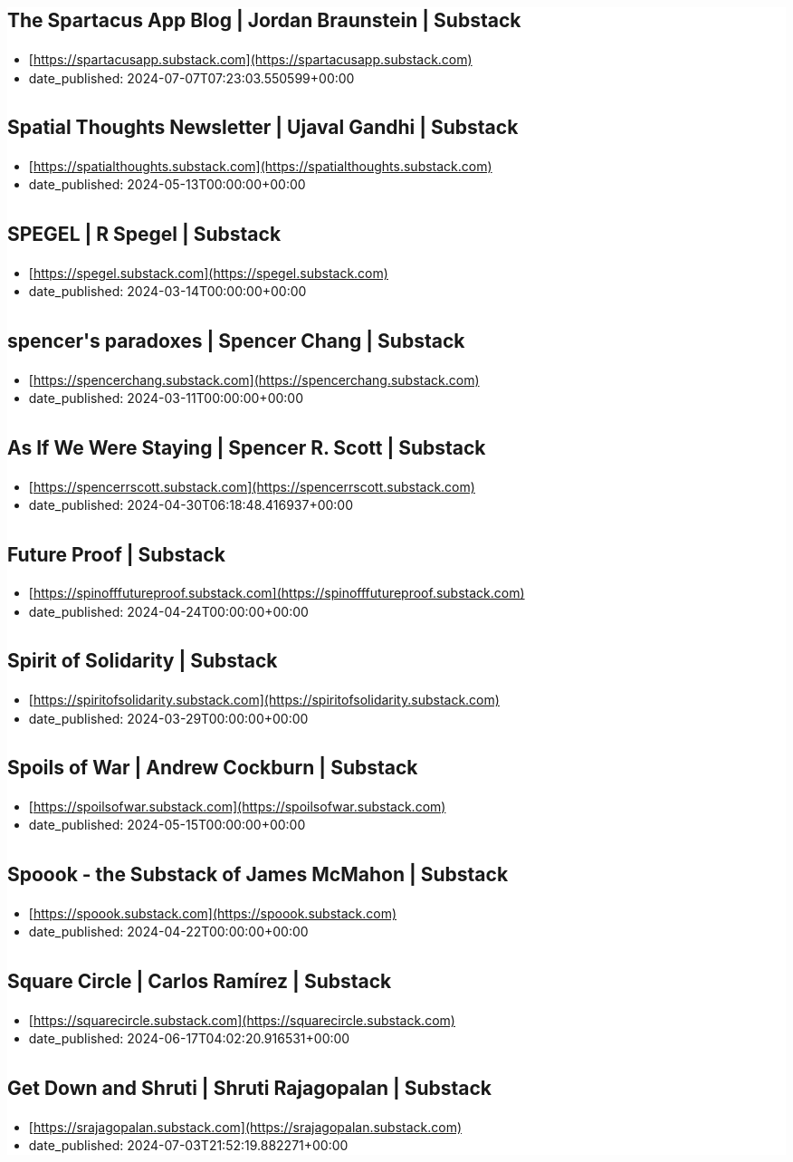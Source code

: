  ## The Spartacus App Blog | Jordan Braunstein | Substack
 - [https://spartacusapp.substack.com](https://spartacusapp.substack.com)
 - date_published: 2024-07-07T07:23:03.550599+00:00

 ## Spatial Thoughts Newsletter | Ujaval Gandhi | Substack
 - [https://spatialthoughts.substack.com](https://spatialthoughts.substack.com)
 - date_published: 2024-05-13T00:00:00+00:00

 ## SPEGEL | R Spegel | Substack
 - [https://spegel.substack.com](https://spegel.substack.com)
 - date_published: 2024-03-14T00:00:00+00:00

 ## spencer's paradoxes | Spencer Chang | Substack
 - [https://spencerchang.substack.com](https://spencerchang.substack.com)
 - date_published: 2024-03-11T00:00:00+00:00

 ## As If We Were Staying | Spencer R. Scott | Substack
 - [https://spencerrscott.substack.com](https://spencerrscott.substack.com)
 - date_published: 2024-04-30T06:18:48.416937+00:00

 ## Future Proof  | Substack
 - [https://spinofffutureproof.substack.com](https://spinofffutureproof.substack.com)
 - date_published: 2024-04-24T00:00:00+00:00

 ## Spirit of Solidarity | Substack
 - [https://spiritofsolidarity.substack.com](https://spiritofsolidarity.substack.com)
 - date_published: 2024-03-29T00:00:00+00:00

 ## Spoils of War | Andrew Cockburn | Substack
 - [https://spoilsofwar.substack.com](https://spoilsofwar.substack.com)
 - date_published: 2024-05-15T00:00:00+00:00

 ## Spoook - the Substack of James McMahon | Substack
 - [https://spoook.substack.com](https://spoook.substack.com)
 - date_published: 2024-04-22T00:00:00+00:00

 ## Square Circle | Carlos Ramírez | Substack
 - [https://squarecircle.substack.com](https://squarecircle.substack.com)
 - date_published: 2024-06-17T04:02:20.916531+00:00

 ## Get Down and Shruti | Shruti Rajagopalan | Substack
 - [https://srajagopalan.substack.com](https://srajagopalan.substack.com)
 - date_published: 2024-07-03T21:52:19.882271+00:00
